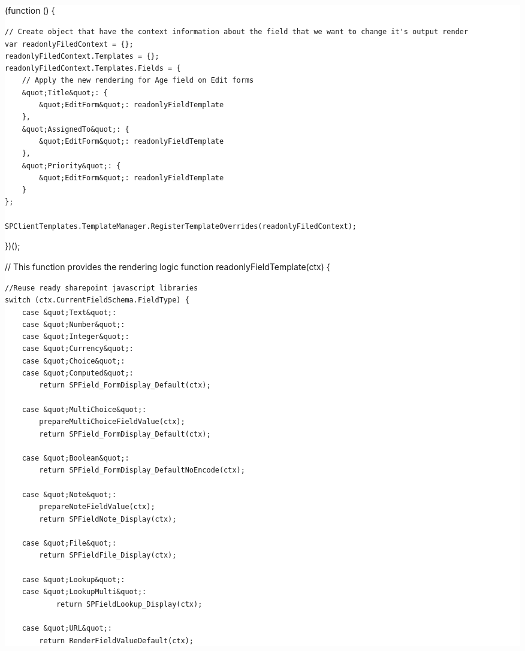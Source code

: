 (function () {

    // Create object that have the context information about the field that we want to change it's output render 
    var readonlyFiledContext = {};
    readonlyFiledContext.Templates = {};
    readonlyFiledContext.Templates.Fields = {
        // Apply the new rendering for Age field on Edit forms
        &quot;Title&quot;: {
            &quot;EditForm&quot;: readonlyFieldTemplate
        },
        &quot;AssignedTo&quot;: {
            &quot;EditForm&quot;: readonlyFieldTemplate
        },
        &quot;Priority&quot;: {
            &quot;EditForm&quot;: readonlyFieldTemplate
        }
    };

    SPClientTemplates.TemplateManager.RegisterTemplateOverrides(readonlyFiledContext);

})();

// This function provides the rendering logic
function readonlyFieldTemplate(ctx) {

    //Reuse ready sharepoint javascript libraries
    switch (ctx.CurrentFieldSchema.FieldType) {
        case &quot;Text&quot;:
        case &quot;Number&quot;:
        case &quot;Integer&quot;:
        case &quot;Currency&quot;:
        case &quot;Choice&quot;:
        case &quot;Computed&quot;:
            return SPField_FormDisplay_Default(ctx);

        case &quot;MultiChoice&quot;:
            prepareMultiChoiceFieldValue(ctx);
            return SPField_FormDisplay_Default(ctx);

        case &quot;Boolean&quot;:
            return SPField_FormDisplay_DefaultNoEncode(ctx);

        case &quot;Note&quot;:
            prepareNoteFieldValue(ctx);
            return SPFieldNote_Display(ctx);

        case &quot;File&quot;:
            return SPFieldFile_Display(ctx);

        case &quot;Lookup&quot;:
        case &quot;LookupMulti&quot;:
                return SPFieldLookup_Display(ctx);           

        case &quot;URL&quot;:
            return RenderFieldValueDefault(ctx);
